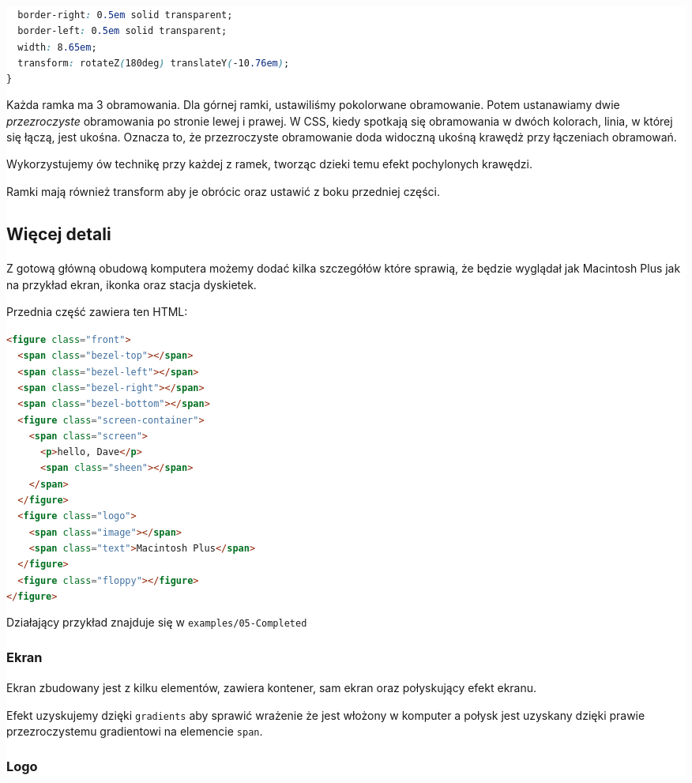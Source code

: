 ```css
  border-right: 0.5em solid transparent;
  border-left: 0.5em solid transparent;
  width: 8.65em;
  transform: rotateZ(180deg) translateY(-10.76em);
}
```

Każda ramka ma 3 obramowania. Dla górnej ramki, ustawiliśmy pokolorwane obramowanie. Potem ustanawiamy dwie _przezroczyste_ obramowania po stronie lewej i prawej. W CSS, kiedy spotkają się obramowania w dwóch kolorach, linia, w której się łączą, jest ukośna. Oznacza to, że przezroczyste obramowanie doda widoczną ukośną krawędż przy łączeniach obramowań.

Wykorzystujemy ów technikę przy każdej z ramek, tworząc dzieki temu efekt pochylonych krawędzi.

Ramki mają również transform aby je obrócic oraz ustawić z boku przedniej części.

## Więcej detali

Z gotową główną obudową komputera możemy dodać kilka szczegółów które sprawią, że będzie wyglądał jak Macintosh Plus jak na przykład ekran, ikonka oraz stacja dyskietek.

Przednia część zawiera ten HTML:

```html
<figure class="front">
  <span class="bezel-top"></span>
  <span class="bezel-left"></span>
  <span class="bezel-right"></span>
  <span class="bezel-bottom"></span>
  <figure class="screen-container">
    <span class="screen">
      <p>hello, Dave</p>
      <span class="sheen"></span>
    </span>
  </figure>
  <figure class="logo">
    <span class="image"></span>
    <span class="text">Macintosh Plus</span>
  </figure>
  <figure class="floppy"></figure>
</figure>
```

Działający przykład znajduje się w `examples/05-Completed`

### Ekran

Ekran zbudowany jest z kilku elementów, zawiera kontener, sam ekran oraz połyskujący efekt ekranu.

Efekt uzyskujemy dzięki `gradients` aby sprawić wrażenie że jest włożony w komputer a połysk jest uzyskany dzięki prawie przezroczystemu gradientowi na elemencie `span`.

### Logo
